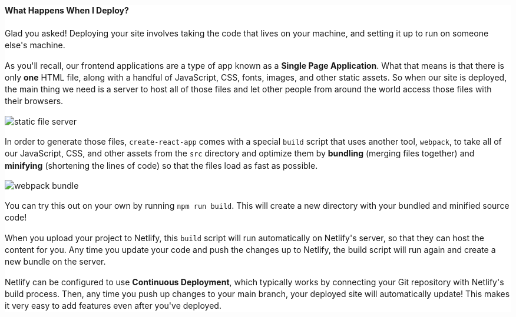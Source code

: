 #### What Happens When I Deploy?

Glad you asked! Deploying your site involves taking the code that lives on your
machine, and setting it up to run on someone else's machine.

As you'll recall, our frontend applications are a type of app known as a
**Single Page Application**. What that means is that there is only **one** HTML
file, along with a handful of JavaScript, CSS, fonts, images, and other static
assets. So when our site is deployed, the main thing we need is a server to host
all of those files and let other people from around the world access those files
with their browsers.

![static file server](http://galileo.phys.virginia.edu/compfac/courses/geek-hours/web-server.png)

In order to generate those files, `create-react-app` comes with a special
`build` script that uses another tool, `webpack`, to take all of our JavaScript,
CSS, and other assets from the `src` directory and optimize them by **bundling**
(merging files together) and **minifying** (shortening the lines of code) so
that the files load as fast as possible.

![webpack bundle](https://curriculum-content.s3.amazonaws.com/phase-2/project-guidelines/webpack-bundle.gif)

You can try this out on your own by running `npm run build`. This will create a
new directory with your bundled and minified source code!

When you upload your project to Netlify, this `build` script will run
automatically on Netlify's server, so that they can host the content for you.
Any time you update your code and push the changes up to Netlify, the build
script will run again and create a new bundle on the server.

Netlify can be configured to use **Continuous Deployment**, which typically
works by connecting your Git repository with Netlify's build process. Then, any
time you push up changes to your main branch, your deployed site will
automatically update! This makes it very easy to add features even after you've
deployed.

[react-router]: https://reactrouter.com/en/main/start/tutorial
[APIs]: https://apilist.fun/
[styled components]: https://styled-components.com/
[react-bootstrap]: https://react-bootstrap.github.io/
[semantic-ui]: https://react.semantic-ui.com/
[material-ui]: https://material-ui.com/


[create-react-app]: https://create-react-app.dev/docs/getting-started
[json-server template]: https://github.com/learn-co-curriculum/json-server-template
[json-server docs]: https://www.npmjs.com/package/json-server